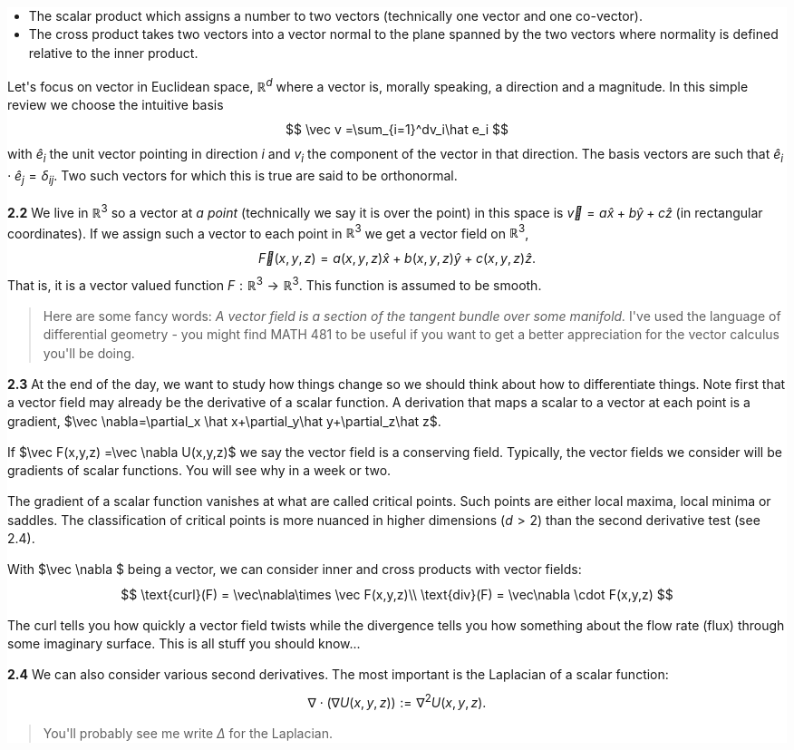 - The scalar product which assigns a number to two vectors (technically one vector and one co-vector). 
- The cross product  takes two vectors into a vector normal to the plane spanned by the two vectors where normality is defined relative to the inner product.

Let's focus on vector in Euclidean space, $\mathbb{R}^d$ where a vector is, morally speaking, a direction and a magnitude. In this simple review we choose the intuitive basis
$$
\vec v =\sum_{i=1}^dv_i\hat e_i
$$
with $\hat e_i$ the unit vector pointing in direction $i$ and $v_i$ the component of the vector in that direction. The basis vectors are such that $\hat e_i\cdot \hat e_j = \delta_{ij}$. Two such vectors for which this is true are said to be orthonormal.

**2.2** We live in $\mathbb R^3$ so a vector at *a point* (technically we say it is over the point) in this space is $\vec v = a \hat x+ b\hat y+c \hat z$ (in rectangular coordinates). If we assign such a vector to each point in $\mathbb R^3$ we get a vector field on $\mathbb R^3$,
$$
\vec F(x,y,z) = a(x,y,z)\hat x+b(x,y,z)\hat y+c(x,y,z)\hat z.
$$
That is, it is a vector valued function $F:\mathbb R^3\to \mathbb R^3$. This function is assumed to be smooth.
> Here are some fancy words: *A vector field is a section of the tangent bundle over some manifold.* I've used the language of differential geometry - you might find MATH 481 to be useful if you want to get a better appreciation for the vector calculus you'll be doing. 

**2.3** At the end of the day, we want to study how things change so we should think about how to differentiate things. Note first that a vector field may already be the derivative of a scalar function. A derivation that maps a scalar to a vector at each point is a gradient, $\vec \nabla=\partial_x \hat x+\partial_y\hat y+\partial_z\hat z$.

If $\vec F(x,y,z) =\vec \nabla U(x,y,z)$ we say the vector field is a conserving field. Typically, the vector fields we consider will be gradients of scalar functions. You will see why in a week or two. 

The gradient of a scalar function vanishes at what are called critical points. Such points are either local maxima, local minima or saddles. The classification of critical points is more nuanced in higher dimensions ($d>2$) than the second derivative test (see 2.4).

With $\vec \nabla $ being a vector, we can consider inner and cross products with vector fields:
$$
\text{curl}(F) = \vec\nabla\times \vec F(x,y,z)\\
\text{div}(F) = \vec\nabla \cdot F(x,y,z)
$$

The curl tells you how quickly a vector field twists while the divergence tells you how something about the flow rate (flux) through some imaginary surface. This is all stuff you should know...

**2.4** We can also consider various second derivatives. The most important is the Laplacian of a scalar function:
$$
\nabla\cdot(\nabla U(x,y,z)):=\nabla^2U(x,y,z).
$$
>You'll probably see me write $\Delta$ for the Laplacian. 

